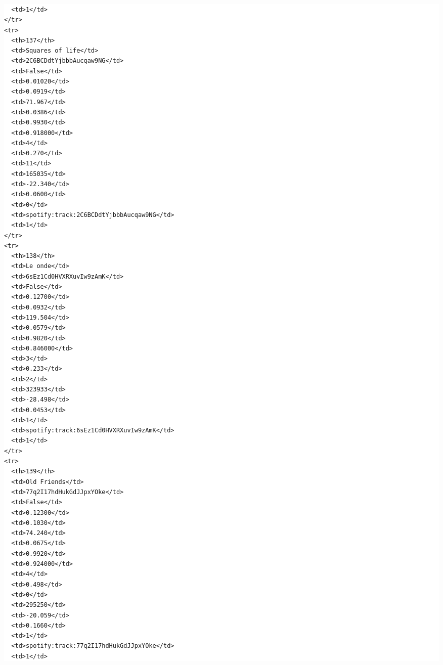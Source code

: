       <td>1</td>
    </tr>
    <tr>
      <th>137</th>
      <td>Squares of life</td>
      <td>2C6BCDdtYjbbbAucqaw9NG</td>
      <td>False</td>
      <td>0.01020</td>
      <td>0.0919</td>
      <td>71.967</td>
      <td>0.0386</td>
      <td>0.9930</td>
      <td>0.918000</td>
      <td>4</td>
      <td>0.270</td>
      <td>11</td>
      <td>165035</td>
      <td>-22.340</td>
      <td>0.0600</td>
      <td>0</td>
      <td>spotify:track:2C6BCDdtYjbbbAucqaw9NG</td>
      <td>1</td>
    </tr>
    <tr>
      <th>138</th>
      <td>Le onde</td>
      <td>6sEz1Cd0HVXRXuvIw9zAmK</td>
      <td>False</td>
      <td>0.12700</td>
      <td>0.0932</td>
      <td>119.504</td>
      <td>0.0579</td>
      <td>0.9820</td>
      <td>0.846000</td>
      <td>3</td>
      <td>0.233</td>
      <td>2</td>
      <td>323933</td>
      <td>-28.498</td>
      <td>0.0453</td>
      <td>1</td>
      <td>spotify:track:6sEz1Cd0HVXRXuvIw9zAmK</td>
      <td>1</td>
    </tr>
    <tr>
      <th>139</th>
      <td>Old Friends</td>
      <td>77q2I17hdHukGdJJpxYOke</td>
      <td>False</td>
      <td>0.12300</td>
      <td>0.1030</td>
      <td>74.240</td>
      <td>0.0675</td>
      <td>0.9920</td>
      <td>0.924000</td>
      <td>4</td>
      <td>0.498</td>
      <td>0</td>
      <td>295250</td>
      <td>-20.059</td>
      <td>0.1660</td>
      <td>1</td>
      <td>spotify:track:77q2I17hdHukGdJJpxYOke</td>
      <td>1</td>